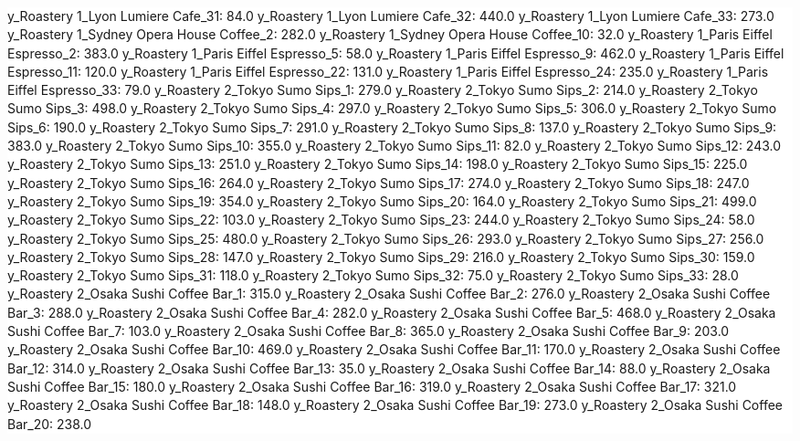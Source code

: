 y_Roastery 1_Lyon Lumiere Cafe_31: 84.0
y_Roastery 1_Lyon Lumiere Cafe_32: 440.0
y_Roastery 1_Lyon Lumiere Cafe_33: 273.0
y_Roastery 1_Sydney Opera House Coffee_2: 282.0
y_Roastery 1_Sydney Opera House Coffee_10: 32.0
y_Roastery 1_Paris Eiffel Espresso_2: 383.0
y_Roastery 1_Paris Eiffel Espresso_5: 58.0
y_Roastery 1_Paris Eiffel Espresso_9: 462.0
y_Roastery 1_Paris Eiffel Espresso_11: 120.0
y_Roastery 1_Paris Eiffel Espresso_22: 131.0
y_Roastery 1_Paris Eiffel Espresso_24: 235.0
y_Roastery 1_Paris Eiffel Espresso_33: 79.0
y_Roastery 2_Tokyo Sumo Sips_1: 279.0
y_Roastery 2_Tokyo Sumo Sips_2: 214.0
y_Roastery 2_Tokyo Sumo Sips_3: 498.0
y_Roastery 2_Tokyo Sumo Sips_4: 297.0
y_Roastery 2_Tokyo Sumo Sips_5: 306.0
y_Roastery 2_Tokyo Sumo Sips_6: 190.0
y_Roastery 2_Tokyo Sumo Sips_7: 291.0
y_Roastery 2_Tokyo Sumo Sips_8: 137.0
y_Roastery 2_Tokyo Sumo Sips_9: 383.0
y_Roastery 2_Tokyo Sumo Sips_10: 355.0
y_Roastery 2_Tokyo Sumo Sips_11: 82.0
y_Roastery 2_Tokyo Sumo Sips_12: 243.0
y_Roastery 2_Tokyo Sumo Sips_13: 251.0
y_Roastery 2_Tokyo Sumo Sips_14: 198.0
y_Roastery 2_Tokyo Sumo Sips_15: 225.0
y_Roastery 2_Tokyo Sumo Sips_16: 264.0
y_Roastery 2_Tokyo Sumo Sips_17: 274.0
y_Roastery 2_Tokyo Sumo Sips_18: 247.0
y_Roastery 2_Tokyo Sumo Sips_19: 354.0
y_Roastery 2_Tokyo Sumo Sips_20: 164.0
y_Roastery 2_Tokyo Sumo Sips_21: 499.0
y_Roastery 2_Tokyo Sumo Sips_22: 103.0
y_Roastery 2_Tokyo Sumo Sips_23: 244.0
y_Roastery 2_Tokyo Sumo Sips_24: 58.0
y_Roastery 2_Tokyo Sumo Sips_25: 480.0
y_Roastery 2_Tokyo Sumo Sips_26: 293.0
y_Roastery 2_Tokyo Sumo Sips_27: 256.0
y_Roastery 2_Tokyo Sumo Sips_28: 147.0
y_Roastery 2_Tokyo Sumo Sips_29: 216.0
y_Roastery 2_Tokyo Sumo Sips_30: 159.0
y_Roastery 2_Tokyo Sumo Sips_31: 118.0
y_Roastery 2_Tokyo Sumo Sips_32: 75.0
y_Roastery 2_Tokyo Sumo Sips_33: 28.0
y_Roastery 2_Osaka Sushi Coffee Bar_1: 315.0
y_Roastery 2_Osaka Sushi Coffee Bar_2: 276.0
y_Roastery 2_Osaka Sushi Coffee Bar_3: 288.0
y_Roastery 2_Osaka Sushi Coffee Bar_4: 282.0
y_Roastery 2_Osaka Sushi Coffee Bar_5: 468.0
y_Roastery 2_Osaka Sushi Coffee Bar_7: 103.0
y_Roastery 2_Osaka Sushi Coffee Bar_8: 365.0
y_Roastery 2_Osaka Sushi Coffee Bar_9: 203.0
y_Roastery 2_Osaka Sushi Coffee Bar_10: 469.0
y_Roastery 2_Osaka Sushi Coffee Bar_11: 170.0
y_Roastery 2_Osaka Sushi Coffee Bar_12: 314.0
y_Roastery 2_Osaka Sushi Coffee Bar_13: 35.0
y_Roastery 2_Osaka Sushi Coffee Bar_14: 88.0
y_Roastery 2_Osaka Sushi Coffee Bar_15: 180.0
y_Roastery 2_Osaka Sushi Coffee Bar_16: 319.0
y_Roastery 2_Osaka Sushi Coffee Bar_17: 321.0
y_Roastery 2_Osaka Sushi Coffee Bar_18: 148.0
y_Roastery 2_Osaka Sushi Coffee Bar_19: 273.0
y_Roastery 2_Osaka Sushi Coffee Bar_20: 238.0